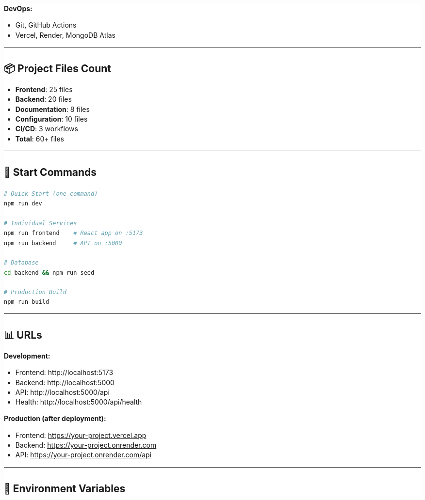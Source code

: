 **DevOps:**
- Git, GitHub Actions
- Vercel, Render, MongoDB Atlas

---

## 📦 Project Files Count

- **Frontend**: 25 files
- **Backend**: 20 files  
- **Documentation**: 8 files
- **Configuration**: 10 files
- **CI/CD**: 3 workflows
- **Total**: 60+ files

---

## 🚀 Start Commands

```bash
# Quick Start (one command)
npm run dev

# Individual Services
npm run frontend    # React app on :5173
npm run backend     # API on :5000

# Database
cd backend && npm run seed

# Production Build
npm run build
```

---

## 📊 URLs

**Development:**
- Frontend: http://localhost:5173
- Backend: http://localhost:5000
- API: http://localhost:5000/api
- Health: http://localhost:5000/api/health

**Production (after deployment):**
- Frontend: https://your-project.vercel.app
- Backend: https://your-project.onrender.com
- API: https://your-project.onrender.com/api

---

## 🔐 Environment Variables
